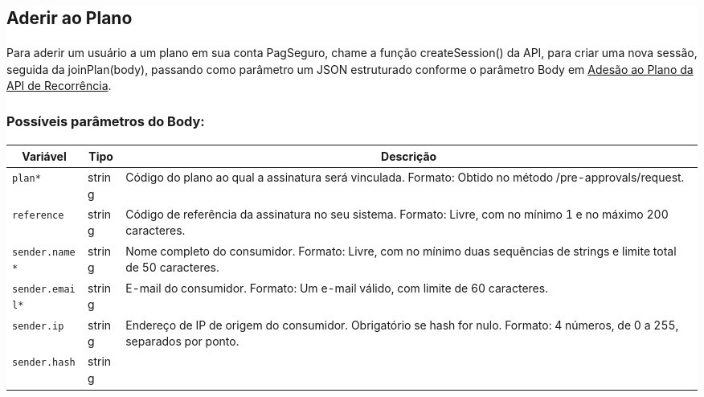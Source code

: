 
## Aderir ao Plano
Para aderir um usuário a um plano em sua conta PagSeguro, chame a função createSession() da API, para criar uma nova sessão, seguida da joinPlan(body), passando como parâmetro um JSON estruturado conforme o parâmetro Body em <a href="https://dev.pagseguro.uol.com.br/reference/api-recorrencia#ades%C3%A3o-ao-plano">Adesão ao Plano da API de Recorrência</a>.

### Possíveis parâmetros do Body:
<table class="params">
   <thead>
      <tr>
         <th>Variável</th>
         <th>Tipo</th>
         <th class="last">Descrição</th>
      </tr>
   </thead>
   <tbody>
      <tr>
         <td class="name"><code>plan*</code></td>
         <td class="type">
            <span class="param-type">string</span>
         </td>
         <td class="description last">Código do plano ao qual a assinatura será vinculada. Formato: Obtido no método /pre-approvals/request.</td>
      </tr>
     <tr>
         <td class="name"><code>reference</code></td>
         <td class="type">
            <span class="param-type">string</span>
         </td>
         <td class="description last">Código de referência da assinatura no seu sistema. Formato: Livre, com no mínimo 1 e no máximo 200 caracteres.</td>
      </tr>
     <tr>
         <td class="name"><code>sender.name*</code></td>
         <td class="type">
            <span class="param-type">string</span>
         </td>
         <td class="description last">Nome completo do consumidor. Formato: Livre, com no mínimo duas sequências de strings e limite total de 50 caracteres.</td>
      </tr>
     <tr>
         <td class="name"><code>sender.email*</code></td>
         <td class="type">
            <span class="param-type">string</span>
         </td>
         <td class="description last">E-mail do consumidor. Formato: Um e-mail válido, com limite de 60 caracteres.</td>
      </tr>
     <tr>
         <td class="name"><code>sender.ip</code></td>
         <td class="type">
            <span class="param-type">string</span>
         </td>
         <td class="description last">Endereço de IP de origem do consumidor. Obrigatório se hash for nulo. Formato: 4 números, de 0 a 255, separados por ponto.</td>
      </tr>
     <tr>
         <td class="name"><code>sender.hash</code></td>
         <td class="type">
            <span class="param-type">string</span>
         </td>